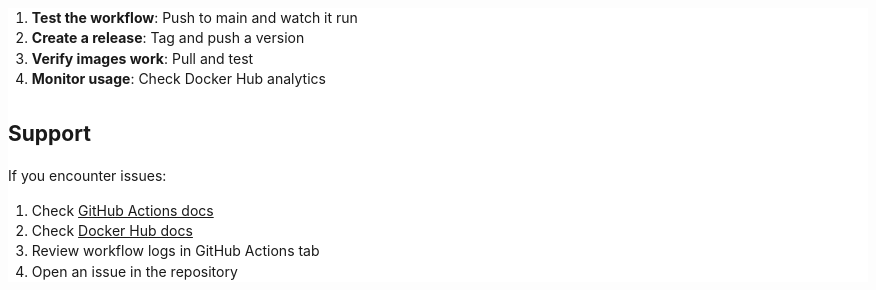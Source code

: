 1. **Test the workflow**: Push to main and watch it run
2. **Create a release**: Tag and push a version
3. **Verify images work**: Pull and test
4. **Monitor usage**: Check Docker Hub analytics

## Support

If you encounter issues:

1. Check [GitHub Actions docs](https://docs.github.com/en/actions)
2. Check [Docker Hub docs](https://docs.docker.com/docker-hub/)
3. Review workflow logs in GitHub Actions tab
4. Open an issue in the repository

